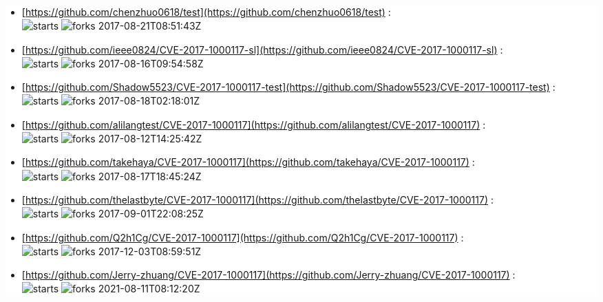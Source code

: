 - [https://github.com/chenzhuo0618/test](https://github.com/chenzhuo0618/test) :  
![starts](https://img.shields.io/github/stars/chenzhuo0618/test.svg) 
![forks](https://img.shields.io/github/forks/chenzhuo0618/test.svg) 
2017-08-21T08:51:43Z

- [https://github.com/ieee0824/CVE-2017-1000117-sl](https://github.com/ieee0824/CVE-2017-1000117-sl) :  
![starts](https://img.shields.io/github/stars/ieee0824/CVE-2017-1000117-sl.svg) 
![forks](https://img.shields.io/github/forks/ieee0824/CVE-2017-1000117-sl.svg) 
2017-08-16T09:54:58Z

- [https://github.com/Shadow5523/CVE-2017-1000117-test](https://github.com/Shadow5523/CVE-2017-1000117-test) :  
![starts](https://img.shields.io/github/stars/Shadow5523/CVE-2017-1000117-test.svg) 
![forks](https://img.shields.io/github/forks/Shadow5523/CVE-2017-1000117-test.svg) 
2017-08-18T02:18:01Z

- [https://github.com/alilangtest/CVE-2017-1000117](https://github.com/alilangtest/CVE-2017-1000117) :  
![starts](https://img.shields.io/github/stars/alilangtest/CVE-2017-1000117.svg) 
![forks](https://img.shields.io/github/forks/alilangtest/CVE-2017-1000117.svg) 
2017-08-12T14:25:42Z

- [https://github.com/takehaya/CVE-2017-1000117](https://github.com/takehaya/CVE-2017-1000117) :  
![starts](https://img.shields.io/github/stars/takehaya/CVE-2017-1000117.svg) 
![forks](https://img.shields.io/github/forks/takehaya/CVE-2017-1000117.svg) 
2017-08-17T18:45:24Z

- [https://github.com/thelastbyte/CVE-2017-1000117](https://github.com/thelastbyte/CVE-2017-1000117) :  
![starts](https://img.shields.io/github/stars/thelastbyte/CVE-2017-1000117.svg) 
![forks](https://img.shields.io/github/forks/thelastbyte/CVE-2017-1000117.svg) 
2017-09-01T22:08:25Z

- [https://github.com/Q2h1Cg/CVE-2017-1000117](https://github.com/Q2h1Cg/CVE-2017-1000117) :  
![starts](https://img.shields.io/github/stars/Q2h1Cg/CVE-2017-1000117.svg) 
![forks](https://img.shields.io/github/forks/Q2h1Cg/CVE-2017-1000117.svg) 
2017-12-03T08:59:51Z

- [https://github.com/Jerry-zhuang/CVE-2017-1000117](https://github.com/Jerry-zhuang/CVE-2017-1000117) :  
![starts](https://img.shields.io/github/stars/Jerry-zhuang/CVE-2017-1000117.svg) 
![forks](https://img.shields.io/github/forks/Jerry-zhuang/CVE-2017-1000117.svg) 
2021-08-11T08:12:20Z
